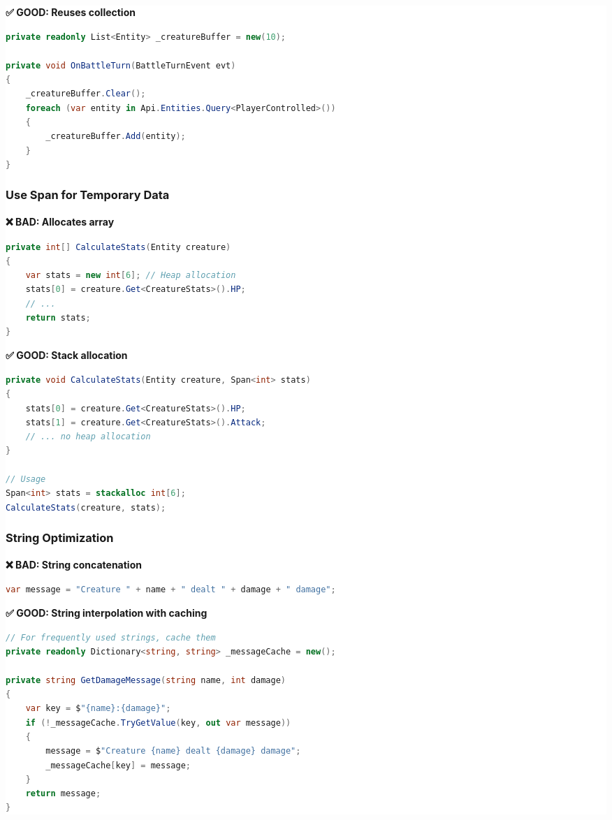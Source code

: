 **✅ GOOD: Reuses collection**
```csharp
private readonly List<Entity> _creatureBuffer = new(10);

private void OnBattleTurn(BattleTurnEvent evt)
{
    _creatureBuffer.Clear();
    foreach (var entity in Api.Entities.Query<PlayerControlled>())
    {
        _creatureBuffer.Add(entity);
    }
}
```

### Use Span<T> for Temporary Data

**❌ BAD: Allocates array**
```csharp
private int[] CalculateStats(Entity creature)
{
    var stats = new int[6]; // Heap allocation
    stats[0] = creature.Get<CreatureStats>().HP;
    // ...
    return stats;
}
```

**✅ GOOD: Stack allocation**
```csharp
private void CalculateStats(Entity creature, Span<int> stats)
{
    stats[0] = creature.Get<CreatureStats>().HP;
    stats[1] = creature.Get<CreatureStats>().Attack;
    // ... no heap allocation
}

// Usage
Span<int> stats = stackalloc int[6];
CalculateStats(creature, stats);
```

### String Optimization

**❌ BAD: String concatenation**
```csharp
var message = "Creature " + name + " dealt " + damage + " damage";
```

**✅ GOOD: String interpolation with caching**
```csharp
// For frequently used strings, cache them
private readonly Dictionary<string, string> _messageCache = new();

private string GetDamageMessage(string name, int damage)
{
    var key = $"{name}:{damage}";
    if (!_messageCache.TryGetValue(key, out var message))
    {
        message = $"Creature {name} dealt {damage} damage";
        _messageCache[key] = message;
    }
    return message;
}
```
